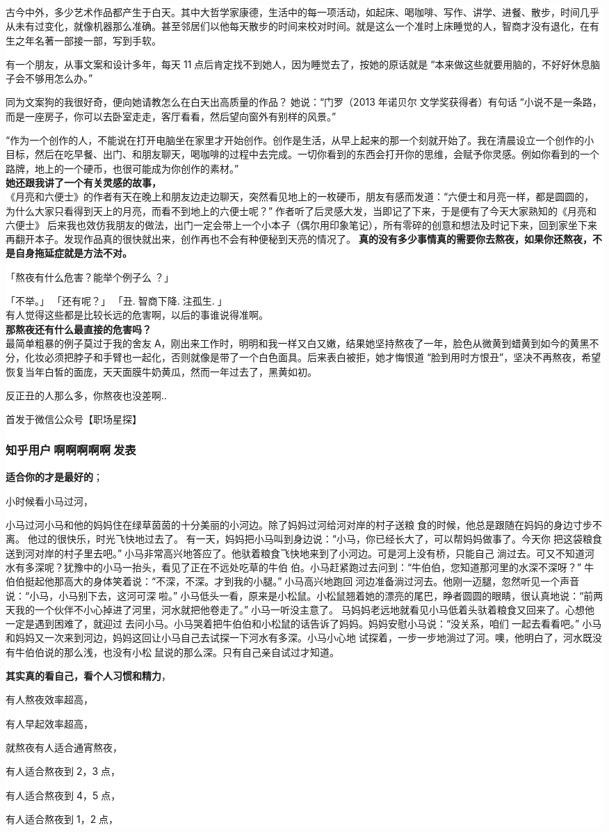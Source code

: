 古今中外，多少艺术作品都产生于白天。其中大哲学家康德，生活中的每一项活动，如起床、喝咖啡、写作、讲学、进餐、散步，时间几乎从未有过变化，就像机器那么准确。甚至邻居们以他每天散步的时间来校对时间。就是这么一个准时上床睡觉的人，智商才没有退化，在有生之年名著一部接一部，写到手软。  

  

有一个朋友，从事文案和设计多年，每天 11 点后肯定找不到她人，因为睡觉去了，按她的原话就是 “本来做这些就要用脑的，不好好休息脑子会不够用怎么办。”

同为文案狗的我很好奇，便向她请教怎么在白天出高质量的作品？ 她说：“门罗（2013 年诺贝尔 文学奖获得者）有句话 “小说不是一条路，而是一座房子，你可以去卧室走走，客厅看看，然后望向窗外有别样的风景。”  
  
“作为一个创作的人，不能说在打开电脑坐在家里才开始创作。创作是生活，从早上起来的那一个刻就开始了。我在清晨设立一个创作的小目标，然后在吃早餐、出门、和朋友聊天，喝咖啡的过程中去完成。一切你看到的东西会打开你的思维，会赋予你灵感。例如你看到的一个路牌，地上的一个硬币，也很可能成为你创作的素材。”  
**她还跟我讲了一个有关灵感的故事，**  
《月亮和六便士》的作者有天在晚上和朋友边走边聊天，突然看见地上的一枚硬币，朋友有感而发道：“六便士和月亮一样，都是圆圆的，为什么大家只看得到天上的月亮，而看不到地上的六便士呢？” 作者听了后灵感大发，当即记了下来，于是便有了今天大家熟知的《月亮和六便士》 后来我也效仿我朋友的做法，出门一定会带上一个小本子（偶尔用印象笔记），所有零碎的创意和想法及时记下来，回到家坐下来再翻开本子。发现作品真的很快就出来，创作再也不会有种便秘到天亮的情况了。 **真的没有多少事情真的需要你去熬夜，如果你还熬夜，不是自身拖延症就是方法不对。**  

「熬夜有什么危害？能举个例子么 ？」

「不举。」 「还有呢？」 「丑. 智商下降. 注孤生. 」  
有人觉得这些都是比较长远的危害啊，以后的事谁说得准啊。  
**那熬夜还有什么最直接的危害吗？**  
最简单粗暴的例子莫过于我的舍友 A，刚出来工作时，明明和我一样又白又嫩，结果她坚持熬夜了一年，脸色从微黄到蜡黄到如今的黄黑不分，化妆必须把脖子和手臂也一起化，否则就像是带了一个白色面具。后来表白被拒，她才悔恨道 “脸到用时方恨丑”，坚决不再熬夜，希望恢复当年白皙的面庞，天天面膜牛奶黄瓜，然而一年过去了，黑黄如初。  

反正丑的人那么多，你熬夜也没差啊..

  

首发于微信公众号【职场星探】
    
    
    
    
### 知乎用户 啊啊啊啊啊 发表
    
**适合你的才是最好的**；

小时候看小马过河，

小马过河小马和他的妈妈住在绿草茵茵的十分美丽的小河边。除了妈妈过河给河对岸的村子送粮 食的时候，他总是跟随在妈妈的身边寸步不离。 他过的很快乐，时光飞快地过去了。 有一天，妈妈把小马叫到身边说：“小马，你已经长大了，可以帮妈妈做事了。今天你 把这袋粮食送到河对岸的村子里去吧。” 小马非常高兴地答应了。他驮着粮食飞快地来到了小河边。可是河上没有桥，只能自己 淌过去。可又不知道河水有多深呢？犹豫中的小马一抬头，看见了正在不远处吃草的牛伯 伯。小马赶紧跑过去问到：“牛伯伯，您知道那河里的水深不深呀？” 牛伯伯挺起他那高大的身体笑着说：“不深，不深。才到我的小腿。” 小马高兴地跑回 河边准备淌过河去。他刚一迈腿，忽然听见一个声音说：“小马，小马别下去，这河可深 啦。” 小马低头一看，原来是小松鼠。小松鼠翘着她的漂亮的尾巴，睁者圆圆的眼睛，很认真地说：“前两天我的一个伙伴不小心掉进了河里，河水就把他卷走了。” 小马一听没主意了。 马妈妈老远地就看见小马低着头驮着粮食又回来了。心想他一定是遇到困难了，就迎过 去问小马。小马哭着把牛伯伯和小松鼠的话告诉了妈妈。妈妈安慰小马说：“没关系，咱们 一起去看看吧。” 小马和妈妈又一次来到河边，妈妈这回让小马自己去试探一下河水有多深。小马小心地 试探着，一步一步地淌过了河。噢，他明白了，河水既没有牛伯伯说的那么浅，也没有小松 鼠说的那么深。只有自己亲自试过才知道。

**其实真的看自己，看个人习惯和精力**，

有人熬夜效率超高，

有人早起效率超高，

就熬夜有人适合通宵熬夜，

有人适合熬夜到 2，3 点，

有人适合熬夜到 4，5 点，

有人适合熬夜到 1，2 点，
